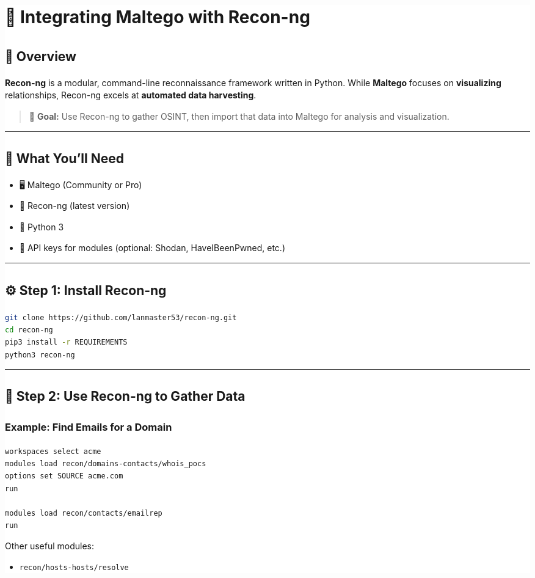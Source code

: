 
# 🔗 Integrating Maltego with Recon-ng

## 📌 Overview

**Recon-ng** is a modular, command-line reconnaissance framework written in Python. While **Maltego** focuses on **visualizing** relationships, Recon-ng excels at **automated data harvesting**.

> 🎯 **Goal:** Use Recon-ng to gather OSINT, then import that data into Maltego for analysis and visualization.

---

## 🧰 What You’ll Need

- 🖥️ Maltego (Community or Pro)
    
- 🧠 Recon-ng (latest version)
    
- 🐍 Python 3
    
- 🔐 API keys for modules (optional: Shodan, HaveIBeenPwned, etc.)
    

---

## ⚙️ Step 1: Install Recon-ng

```bash
git clone https://github.com/lanmaster53/recon-ng.git
cd recon-ng
pip3 install -r REQUIREMENTS
python3 recon-ng
```

---

## 🧪 Step 2: Use Recon-ng to Gather Data

### Example: Find Emails for a Domain

```bash
workspaces select acme
modules load recon/domains-contacts/whois_pocs
options set SOURCE acme.com
run

modules load recon/contacts/emailrep
run
```

Other useful modules:

- `recon/hosts-hosts/resolve`
    